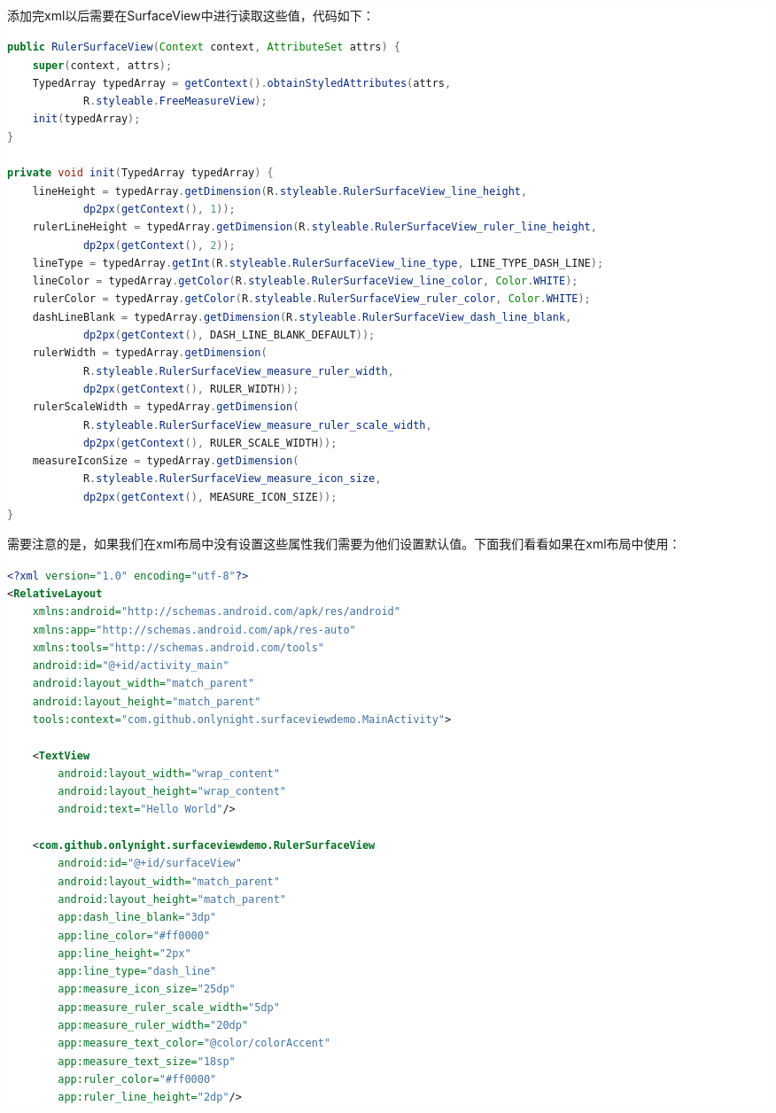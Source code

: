 添加完xml以后需要在SurfaceView中进行读取这些值，代码如下：

```java
public RulerSurfaceView(Context context, AttributeSet attrs) {
    super(context, attrs);
    TypedArray typedArray = getContext().obtainStyledAttributes(attrs,
            R.styleable.FreeMeasureView);
    init(typedArray);
}

private void init(TypedArray typedArray) {
    lineHeight = typedArray.getDimension(R.styleable.RulerSurfaceView_line_height,
            dp2px(getContext(), 1));
    rulerLineHeight = typedArray.getDimension(R.styleable.RulerSurfaceView_ruler_line_height,
            dp2px(getContext(), 2));
    lineType = typedArray.getInt(R.styleable.RulerSurfaceView_line_type, LINE_TYPE_DASH_LINE);
    lineColor = typedArray.getColor(R.styleable.RulerSurfaceView_line_color, Color.WHITE);
    rulerColor = typedArray.getColor(R.styleable.RulerSurfaceView_ruler_color, Color.WHITE);
    dashLineBlank = typedArray.getDimension(R.styleable.RulerSurfaceView_dash_line_blank,
            dp2px(getContext(), DASH_LINE_BLANK_DEFAULT));
    rulerWidth = typedArray.getDimension(
            R.styleable.RulerSurfaceView_measure_ruler_width,
            dp2px(getContext(), RULER_WIDTH));
    rulerScaleWidth = typedArray.getDimension(
            R.styleable.RulerSurfaceView_measure_ruler_scale_width,
            dp2px(getContext(), RULER_SCALE_WIDTH));
    measureIconSize = typedArray.getDimension(
            R.styleable.RulerSurfaceView_measure_icon_size,
            dp2px(getContext(), MEASURE_ICON_SIZE));
}
```

需要注意的是，如果我们在xml布局中没有设置这些属性我们需要为他们设置默认值。下面我们看看如果在xml布局中使用：

```xml
<?xml version="1.0" encoding="utf-8"?>
<RelativeLayout
    xmlns:android="http://schemas.android.com/apk/res/android"
    xmlns:app="http://schemas.android.com/apk/res-auto"
    xmlns:tools="http://schemas.android.com/tools"
    android:id="@+id/activity_main"
    android:layout_width="match_parent"
    android:layout_height="match_parent"
    tools:context="com.github.onlynight.surfaceviewdemo.MainActivity">

    <TextView
        android:layout_width="wrap_content"
        android:layout_height="wrap_content"
        android:text="Hello World"/>

    <com.github.onlynight.surfaceviewdemo.RulerSurfaceView
        android:id="@+id/surfaceView"
        android:layout_width="match_parent"
        android:layout_height="match_parent"
        app:dash_line_blank="3dp"
        app:line_color="#ff0000"
        app:line_height="2px"
        app:line_type="dash_line"
        app:measure_icon_size="25dp"
        app:measure_ruler_scale_width="5dp"
        app:measure_ruler_width="20dp"
        app:measure_text_color="@color/colorAccent"
        app:measure_text_size="18sp"
        app:ruler_color="#ff0000"
        app:ruler_line_height="2dp"/>
```
